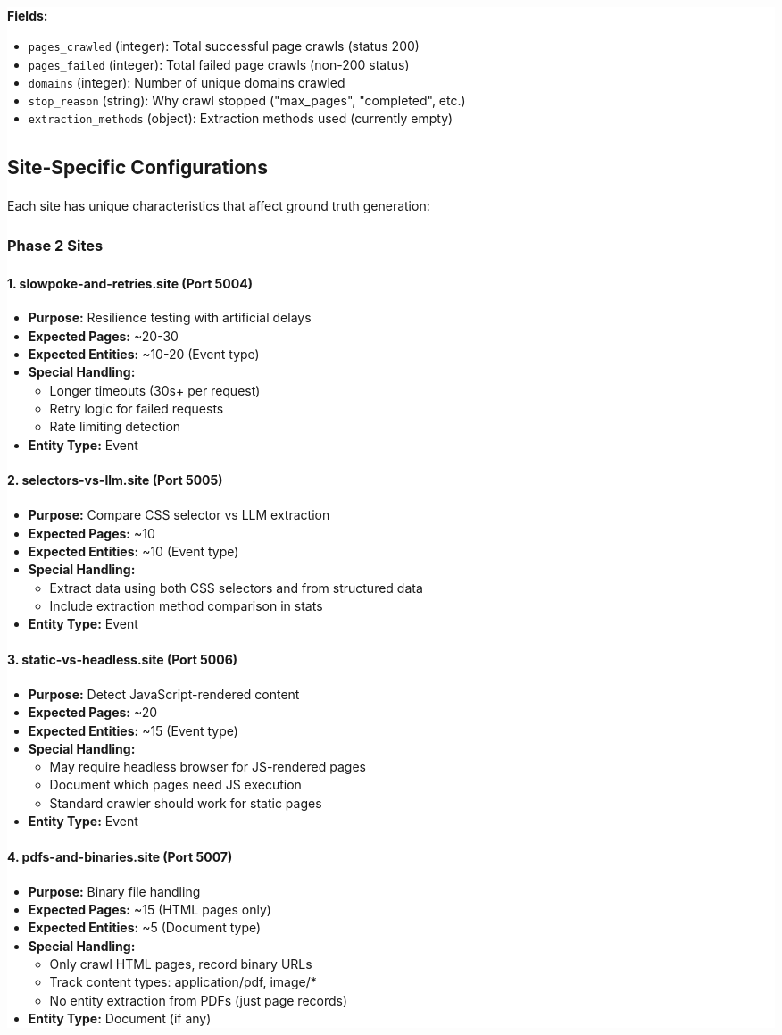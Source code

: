 **Fields:**
- `pages_crawled` (integer): Total successful page crawls (status 200)
- `pages_failed` (integer): Total failed page crawls (non-200 status)
- `domains` (integer): Number of unique domains crawled
- `stop_reason` (string): Why crawl stopped ("max_pages", "completed", etc.)
- `extraction_methods` (object): Extraction methods used (currently empty)

## Site-Specific Configurations

Each site has unique characteristics that affect ground truth generation:

### Phase 2 Sites

#### 1. slowpoke-and-retries.site (Port 5004)
- **Purpose:** Resilience testing with artificial delays
- **Expected Pages:** ~20-30
- **Expected Entities:** ~10-20 (Event type)
- **Special Handling:**
  - Longer timeouts (30s+ per request)
  - Retry logic for failed requests
  - Rate limiting detection
- **Entity Type:** Event

#### 2. selectors-vs-llm.site (Port 5005)
- **Purpose:** Compare CSS selector vs LLM extraction
- **Expected Pages:** ~10
- **Expected Entities:** ~10 (Event type)
- **Special Handling:**
  - Extract data using both CSS selectors and from structured data
  - Include extraction method comparison in stats
- **Entity Type:** Event

#### 3. static-vs-headless.site (Port 5006)
- **Purpose:** Detect JavaScript-rendered content
- **Expected Pages:** ~20
- **Expected Entities:** ~15 (Event type)
- **Special Handling:**
  - May require headless browser for JS-rendered pages
  - Document which pages need JS execution
  - Standard crawler should work for static pages
- **Entity Type:** Event

#### 4. pdfs-and-binaries.site (Port 5007)
- **Purpose:** Binary file handling
- **Expected Pages:** ~15 (HTML pages only)
- **Expected Entities:** ~5 (Document type)
- **Special Handling:**
  - Only crawl HTML pages, record binary URLs
  - Track content types: application/pdf, image/*
  - No entity extraction from PDFs (just page records)
- **Entity Type:** Document (if any)
